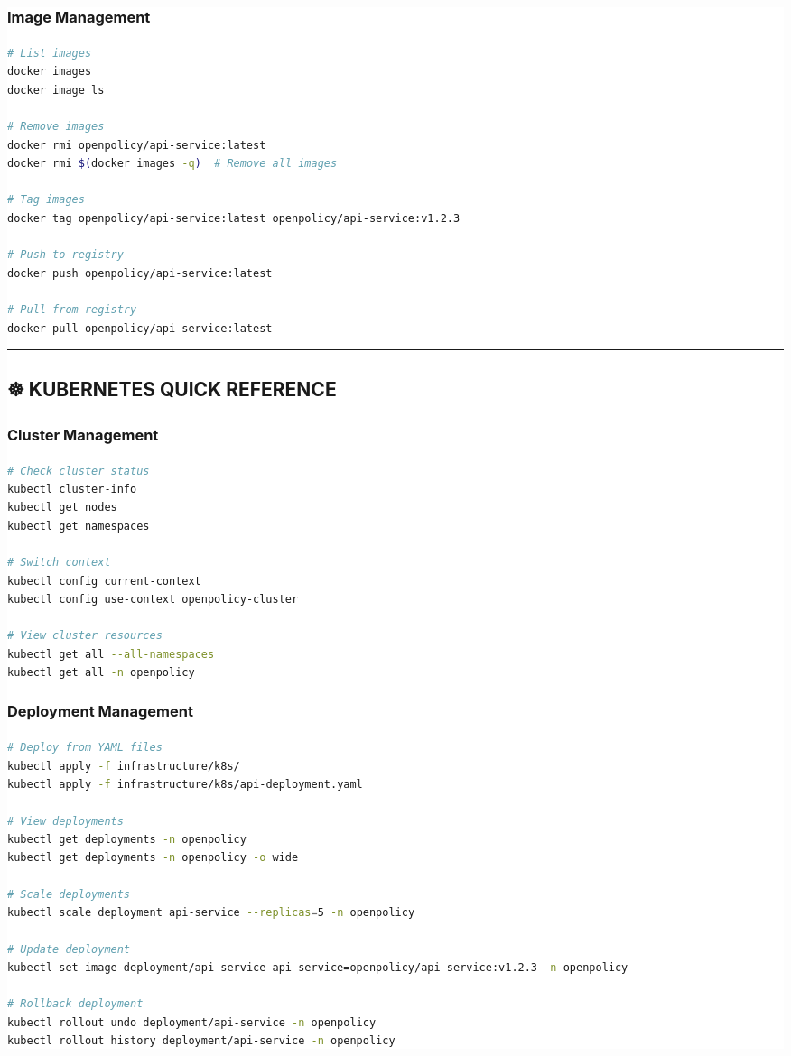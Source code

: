 ### **Image Management**
```bash
# List images
docker images
docker image ls

# Remove images
docker rmi openpolicy/api-service:latest
docker rmi $(docker images -q)  # Remove all images

# Tag images
docker tag openpolicy/api-service:latest openpolicy/api-service:v1.2.3

# Push to registry
docker push openpolicy/api-service:latest

# Pull from registry
docker pull openpolicy/api-service:latest
```

---

## ☸️ **KUBERNETES QUICK REFERENCE**

### **Cluster Management**
```bash
# Check cluster status
kubectl cluster-info
kubectl get nodes
kubectl get namespaces

# Switch context
kubectl config current-context
kubectl config use-context openpolicy-cluster

# View cluster resources
kubectl get all --all-namespaces
kubectl get all -n openpolicy
```

### **Deployment Management**
```bash
# Deploy from YAML files
kubectl apply -f infrastructure/k8s/
kubectl apply -f infrastructure/k8s/api-deployment.yaml

# View deployments
kubectl get deployments -n openpolicy
kubectl get deployments -n openpolicy -o wide

# Scale deployments
kubectl scale deployment api-service --replicas=5 -n openpolicy

# Update deployment
kubectl set image deployment/api-service api-service=openpolicy/api-service:v1.2.3 -n openpolicy

# Rollback deployment
kubectl rollout undo deployment/api-service -n openpolicy
kubectl rollout history deployment/api-service -n openpolicy
```
